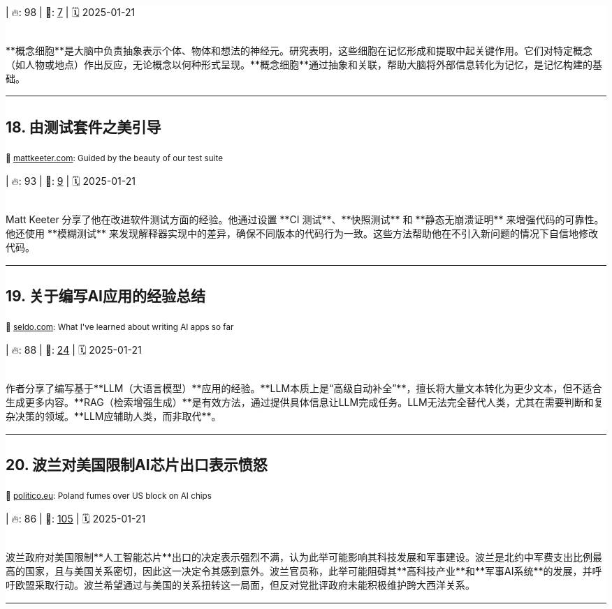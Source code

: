 
| 🔥: 98 \| 💬: [7](https://news.ycombinator.com/item?id=42781846) \| 🗓️ 2025-01-21


<br />
**概念细胞**是大脑中负责抽象表示个体、物体和想法的神经元。研究表明，这些细胞在记忆形成和提取中起关键作用。它们对特定概念（如人物或地点）作出反应，无论概念以何种形式呈现。**概念细胞**通过抽象和关联，帮助大脑将外部信息转化为记忆，是记忆构建的基础。

---

## <a name="18"></a>18. 由测试套件之美引导 
<small>🔗 [mattkeeter.com](https://www.mattkeeter.com/blog/2025-01-20-guided/): Guided by the beauty of our test suite</small>


| 🔥: 93 \| 💬: [9](https://news.ycombinator.com/item?id=42781922) \| 🗓️ 2025-01-21


<br />
Matt Keeter 分享了他在改进软件测试方面的经验。他通过设置 **CI 测试**、**快照测试** 和 **静态无崩溃证明** 来增强代码的可靠性。他还使用 **模糊测试** 来发现解释器实现中的差异，确保不同版本的代码行为一致。这些方法帮助他在不引入新问题的情况下自信地修改代码。

---

## <a name="19"></a>19. 关于编写AI应用的经验总结 
<small>🔗 [seldo.com](https://seldo.com/posts/what-ive-learned-about-writing-ai-apps-so-far): What I've learned about writing AI apps so far</small>


| 🔥: 88 \| 💬: [24](https://news.ycombinator.com/item?id=42778531) \| 🗓️ 2025-01-21


<br />
作者分享了编写基于**LLM（大语言模型）**应用的经验。**LLM本质上是“高级自动补全”**，擅长将大量文本转化为更少文本，但不适合生成更多内容。**RAG（检索增强生成）**是有效方法，通过提供具体信息让LLM完成任务。LLM无法完全替代人类，尤其在需要判断和复杂决策的领域。**LLM应辅助人类，而非取代**。

---

## <a name="20"></a>20. 波兰对美国限制AI芯片出口表示愤怒 
<small>🔗 [politico.eu](https://www.politico.eu/article/poland-fumes-us-block-joe-biden-ai-chips-cap-export/): Poland fumes over US block on AI chips</small>


| 🔥: 86 \| 💬: [105](https://news.ycombinator.com/item?id=42778386) \| 🗓️ 2025-01-21


<br />
波兰政府对美国限制**人工智能芯片**出口的决定表示强烈不满，认为此举可能影响其科技发展和军事建设。波兰是北约中军费支出比例最高的国家，且与美国关系密切，因此这一决定令其感到意外。波兰官员称，此举可能阻碍其**高科技产业**和**军事AI系统**的发展，并呼吁欧盟采取行动。波兰希望通过与美国的关系扭转这一局面，但反对党批评政府未能积极维护跨大西洋关系。

---

